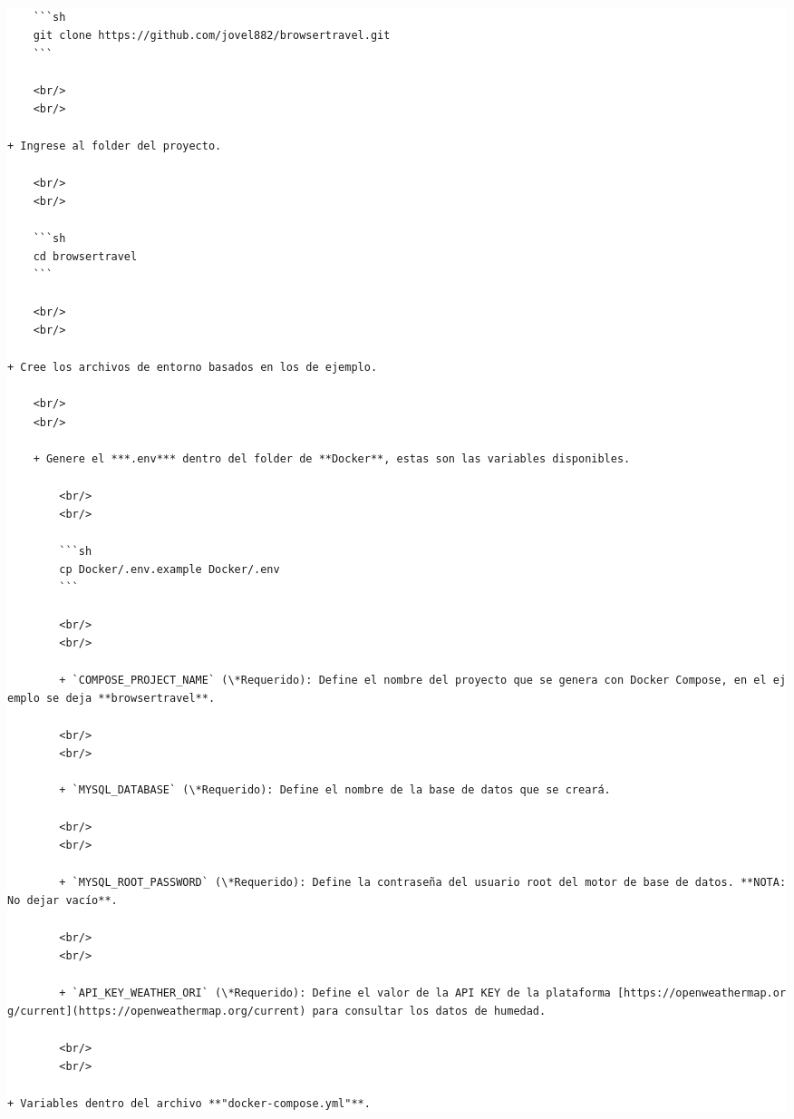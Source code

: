         ```sh
        git clone https://github.com/jovel882/browsertravel.git
        ```

        <br/>
        <br/>

    + Ingrese al folder del proyecto.

        <br/>
        <br/>

        ```sh
        cd browsertravel
        ```

        <br/>
        <br/>
            
    + Cree los archivos de entorno basados en los de ejemplo.

        <br/>
        <br/>

        + Genere el ***.env*** dentro del folder de **Docker**, estas son las variables disponibles.

            <br/>
            <br/>

            ```sh
            cp Docker/.env.example Docker/.env
            ```

            <br/>
            <br/>
            
            + `COMPOSE_PROJECT_NAME` (\*Requerido): Define el nombre del proyecto que se genera con Docker Compose, en el ejemplo se deja **browsertravel**.

            <br/>
            <br/>
            
            + `MYSQL_DATABASE` (\*Requerido): Define el nombre de la base de datos que se creará.

            <br/>
            <br/>
            
            + `MYSQL_ROOT_PASSWORD` (\*Requerido): Define la contraseña del usuario root del motor de base de datos. **NOTA: No dejar vacío**.

            <br/>
            <br/>
            
            + `API_KEY_WEATHER_ORI` (\*Requerido): Define el valor de la API KEY de la plataforma [https://openweathermap.org/current](https://openweathermap.org/current) para consultar los datos de humedad.

            <br/>
            <br/>

    + Variables dentro del archivo **"docker-compose.yml"**.
